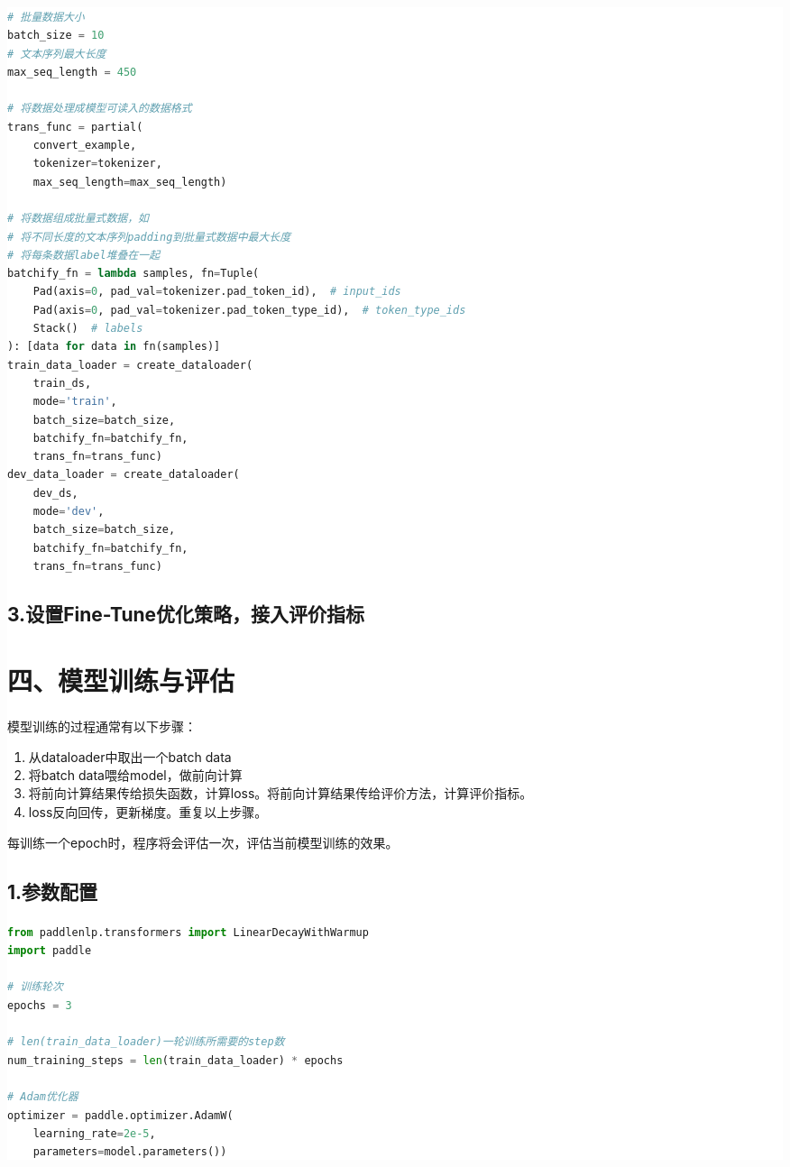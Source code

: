 
```python
# 批量数据大小
batch_size = 10
# 文本序列最大长度
max_seq_length = 450

# 将数据处理成模型可读入的数据格式
trans_func = partial(
    convert_example,
    tokenizer=tokenizer,
    max_seq_length=max_seq_length)

# 将数据组成批量式数据，如
# 将不同长度的文本序列padding到批量式数据中最大长度
# 将每条数据label堆叠在一起
batchify_fn = lambda samples, fn=Tuple(
    Pad(axis=0, pad_val=tokenizer.pad_token_id),  # input_ids
    Pad(axis=0, pad_val=tokenizer.pad_token_type_id),  # token_type_ids
    Stack()  # labels
): [data for data in fn(samples)]
train_data_loader = create_dataloader(
    train_ds,
    mode='train',
    batch_size=batch_size,
    batchify_fn=batchify_fn,
    trans_fn=trans_func)
dev_data_loader = create_dataloader(
    dev_ds,
    mode='dev',
    batch_size=batch_size,
    batchify_fn=batchify_fn,
    trans_fn=trans_func)
```

## 3.设置Fine-Tune优化策略，接入评价指标

# 四、模型训练与评估
模型训练的过程通常有以下步骤：

1. 从dataloader中取出一个batch data
2. 将batch data喂给model，做前向计算
3. 将前向计算结果传给损失函数，计算loss。将前向计算结果传给评价方法，计算评价指标。
4. loss反向回传，更新梯度。重复以上步骤。

每训练一个epoch时，程序将会评估一次，评估当前模型训练的效果。

## 1.参数配置


```python
from paddlenlp.transformers import LinearDecayWithWarmup
import paddle

# 训练轮次
epochs = 3

# len(train_data_loader)一轮训练所需要的step数
num_training_steps = len(train_data_loader) * epochs

# Adam优化器
optimizer = paddle.optimizer.AdamW(
    learning_rate=2e-5,
    parameters=model.parameters())
```